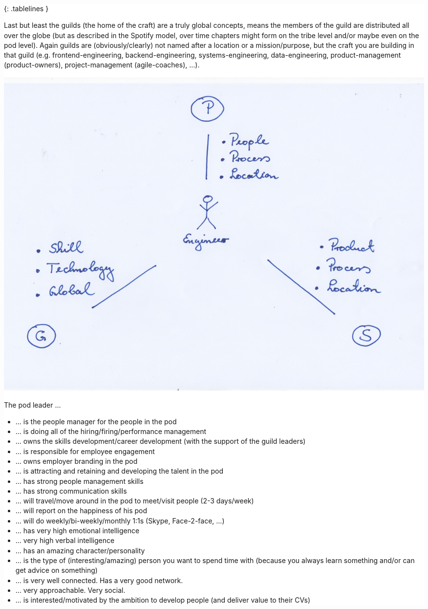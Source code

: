 {: .tablelines }
<br>

Last but least the guilds (the home of the craft) are a truly global concepts, means the members of the guild are distributed all over the globe (but as described in the Spotify model, over time chapters might form on the tribe level and/or maybe even on the pod level). Again guilds are (obviously/clearly) not named after a location or a mission/purpose, but the craft you are building in that guild (e.g. frontend-engineering, backend-engineering, systems-engineering, data-engineering, product-management (product-owners), project-management (agile-coaches), ...).

![Mgmt](/images/2019-03-01-pod-first/pgs.jpg)

The pod leader ...

* ... is the people manager for the people in the pod
* ... is doing all of the hiring/firing/performance management
* ... owns the skills development/career development (with the support of the guild leaders)
* ... is responsible for employee engagement
* ... owns employer branding in the pod
* ... is attracting and retaining and developing the talent in the pod
* ... has strong people management skills
* ... has strong communication skills
* ... will travel/move around in the pod to meet/visit people (2-3 days/week)
* ... will report on the happiness of his pod
* ... will do weekly/bi-weekly/monthly 1:1s (Skype, Face-2-face, ...)
* ... has very high emotional intelligence
* ... very high verbal intelligence
* ... has an amazing character/personality
* ... is the type of (interesting/amazing) person you want to spend time with (because you always learn something and/or can get advice on something)
* ... is very well connected. Has a very good network.
* ... very approachable. Very social.
* ... is interested/motivated by the ambition to develop people (and deliver value to their CVs)